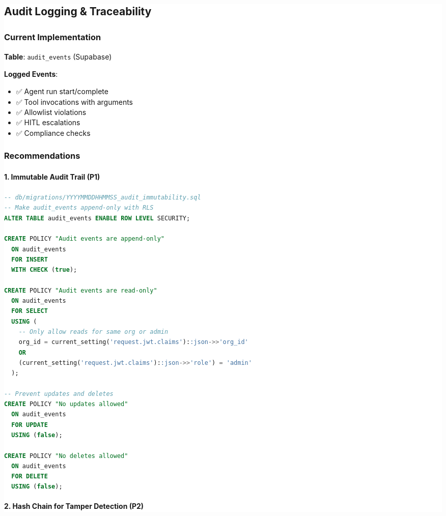 
## Audit Logging & Traceability

### Current Implementation

**Table**: `audit_events` (Supabase)

**Logged Events**:
- ✅ Agent run start/complete
- ✅ Tool invocations with arguments
- ✅ Allowlist violations
- ✅ HITL escalations
- ✅ Compliance checks

### Recommendations

#### 1. Immutable Audit Trail (P1)

```sql
-- db/migrations/YYYYMMDDHHMMSS_audit_immutability.sql
-- Make audit_events append-only with RLS
ALTER TABLE audit_events ENABLE ROW LEVEL SECURITY;

CREATE POLICY "Audit events are append-only"
  ON audit_events
  FOR INSERT
  WITH CHECK (true);

CREATE POLICY "Audit events are read-only"
  ON audit_events
  FOR SELECT
  USING (
    -- Only allow reads for same org or admin
    org_id = current_setting('request.jwt.claims')::json->>'org_id'
    OR
    (current_setting('request.jwt.claims')::json->>'role') = 'admin'
  );

-- Prevent updates and deletes
CREATE POLICY "No updates allowed"
  ON audit_events
  FOR UPDATE
  USING (false);

CREATE POLICY "No deletes allowed"
  ON audit_events
  FOR DELETE
  USING (false);
```

#### 2. Hash Chain for Tamper Detection (P2)

